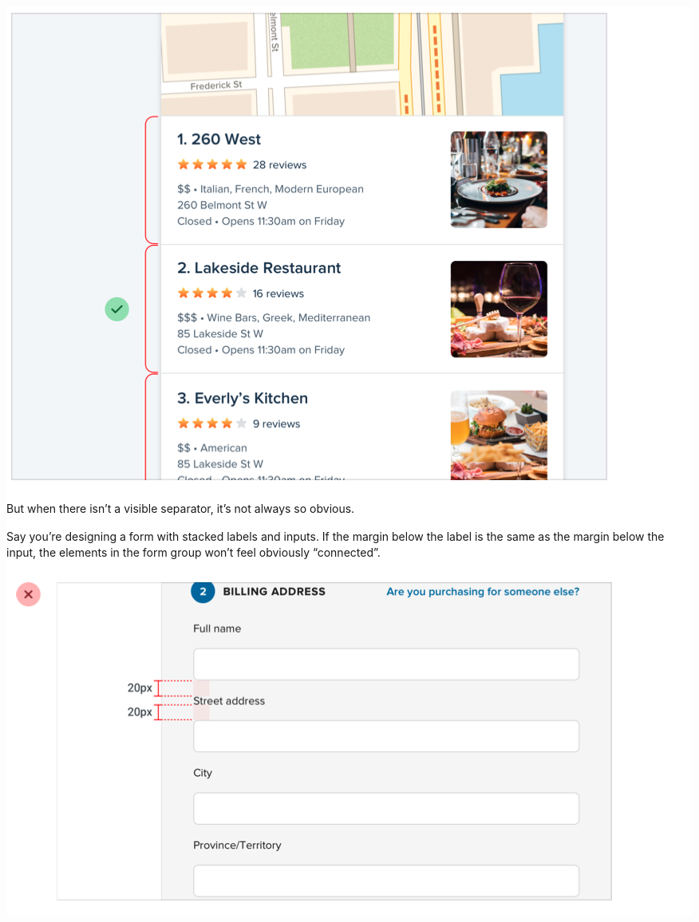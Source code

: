 ![dsd](./images/img096.png)

But when there isn’t a visible separator, it’s not always so obvious.

Say you’re designing a form with stacked labels and inputs. If the margin below the label is the same as the margin below the input, the elements in the form group won’t feel obviously “connected”.

![dsd](./images/img097.png)
